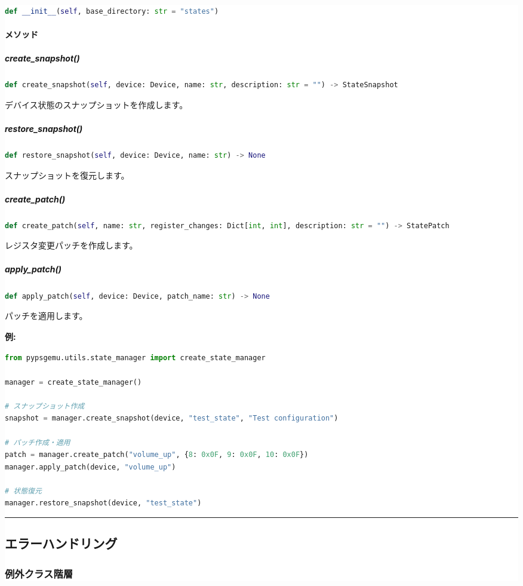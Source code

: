 ```python
def __init__(self, base_directory: str = "states")
```

#### メソッド

##### create_snapshot()
```python
def create_snapshot(self, device: Device, name: str, description: str = "") -> StateSnapshot
```
デバイス状態のスナップショットを作成します。

##### restore_snapshot()
```python
def restore_snapshot(self, device: Device, name: str) -> None
```
スナップショットを復元します。

##### create_patch()
```python
def create_patch(self, name: str, register_changes: Dict[int, int], description: str = "") -> StatePatch
```
レジスタ変更パッチを作成します。

##### apply_patch()
```python
def apply_patch(self, device: Device, patch_name: str) -> None
```
パッチを適用します。

**例:**
```python
from pypsgemu.utils.state_manager import create_state_manager

manager = create_state_manager()

# スナップショット作成
snapshot = manager.create_snapshot(device, "test_state", "Test configuration")

# パッチ作成・適用
patch = manager.create_patch("volume_up", {8: 0x0F, 9: 0x0F, 10: 0x0F})
manager.apply_patch(device, "volume_up")

# 状態復元
manager.restore_snapshot(device, "test_state")
```

---

## エラーハンドリング

### 例外クラス階層
